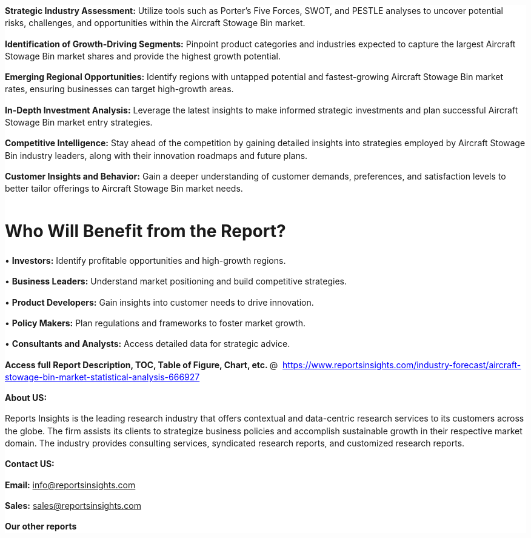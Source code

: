 <strong>Strategic Industry Assessment:</strong>
Utilize tools such as Porter’s Five Forces, SWOT, and PESTLE analyses to uncover potential risks, challenges, and opportunities within the Aircraft Stowage Bin market.

<strong>Identification of Growth-Driving Segments:</strong>
Pinpoint product categories and industries expected to capture the largest Aircraft Stowage Bin market shares and provide the highest growth potential.

<strong>Emerging Regional Opportunities:</strong>
Identify regions with untapped potential and fastest-growing Aircraft Stowage Bin market rates, ensuring businesses can target high-growth areas.

<strong>In-Depth Investment Analysis:</strong>
Leverage the latest insights to make informed strategic investments and plan successful Aircraft Stowage Bin market entry strategies.

<strong>Competitive Intelligence:</strong>
Stay ahead of the competition by gaining detailed insights into strategies employed by Aircraft Stowage Bin industry leaders, along with their innovation roadmaps and future plans.

<strong>Customer Insights and Behavior:</strong>
Gain a deeper understanding of customer demands, preferences, and satisfaction levels to better tailor offerings to Aircraft Stowage Bin market needs.

# <strong>Who Will Benefit from the Report?</strong>

• <strong>Investors:</strong> Identify profitable opportunities and high-growth regions.

• <strong>Business Leaders:</strong> Understand market positioning and build competitive strategies.

• <strong>Product Developers:</strong> Gain insights into customer needs to drive innovation.

• <strong>Policy Makers:</strong> Plan regulations and frameworks to foster market growth.

• <strong>Consultants and Analysts:</strong> Access detailed data for strategic advice.
</ul>
<strong>Access full Report Description, TOC, Table of Figure, Chart, etc. </strong>@  <a href=https://www.reportsinsights.com/industry-forecast/aircraft-stowage-bin-market-statistical-analysis-666927 style=color:#0000ff;>https://www.reportsinsights.com/industry-forecast/aircraft-stowage-bin-market-statistical-analysis-666927</a></font>

<strong><strong>About US</strong>:</strong>

Reports Insights is the leading research industry that offers contextual and data-centric research services to its customers across the globe. The firm assists its clients to strategize business policies and accomplish sustainable growth in their respective market domain. The industry provides consulting services, syndicated research reports, and customized research reports.

<strong>Contact US:</strong>

<p class=""""><b>Email:</b> <a href=mailto:info@reportsinsights.com>info@reportsinsights.com</a></p>
<p class=""""><b>Sales:</b> <a href=mailto:sales@reportsinsights.com>sales@reportsinsights.com</a></p>

<strong>Our other reports</strong>
